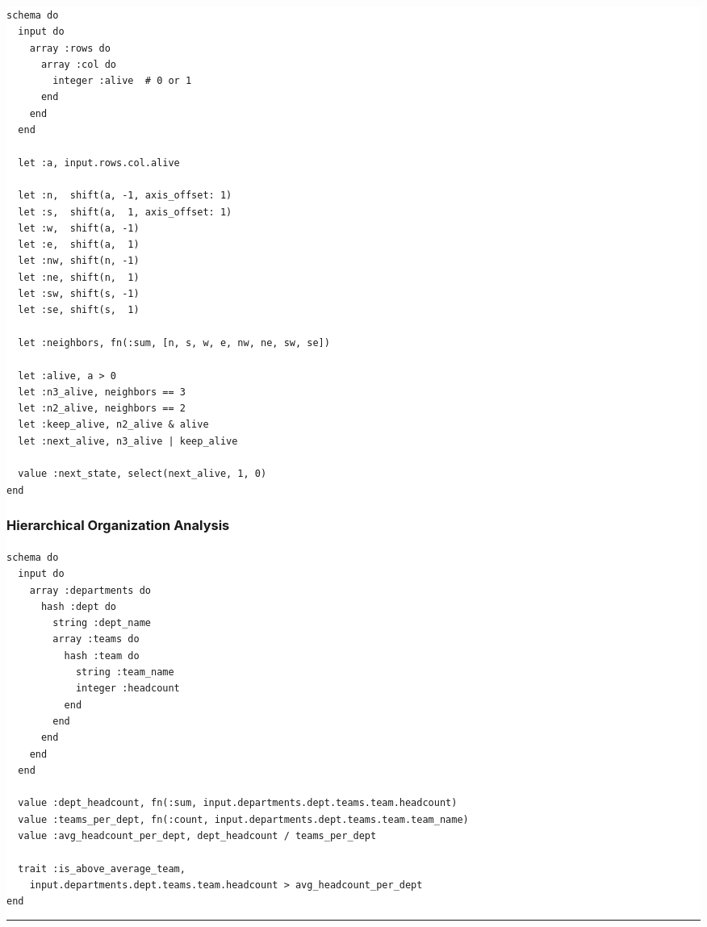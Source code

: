 ```kumi
schema do
  input do
    array :rows do
      array :col do
        integer :alive  # 0 or 1
      end
    end
  end

  let :a, input.rows.col.alive

  let :n,  shift(a, -1, axis_offset: 1)
  let :s,  shift(a,  1, axis_offset: 1)
  let :w,  shift(a, -1)
  let :e,  shift(a,  1)
  let :nw, shift(n, -1)
  let :ne, shift(n,  1)
  let :sw, shift(s, -1)
  let :se, shift(s,  1)

  let :neighbors, fn(:sum, [n, s, w, e, nw, ne, sw, se])

  let :alive, a > 0
  let :n3_alive, neighbors == 3
  let :n2_alive, neighbors == 2
  let :keep_alive, n2_alive & alive
  let :next_alive, n3_alive | keep_alive

  value :next_state, select(next_alive, 1, 0)
end
```

### Hierarchical Organization Analysis

```kumi
schema do
  input do
    array :departments do
      hash :dept do
        string :dept_name
        array :teams do
          hash :team do
            string :team_name
            integer :headcount
          end
        end
      end
    end
  end

  value :dept_headcount, fn(:sum, input.departments.dept.teams.team.headcount)
  value :teams_per_dept, fn(:count, input.departments.dept.teams.team.team_name)
  value :avg_headcount_per_dept, dept_headcount / teams_per_dept

  trait :is_above_average_team,
    input.departments.dept.teams.team.headcount > avg_headcount_per_dept
end
```

---